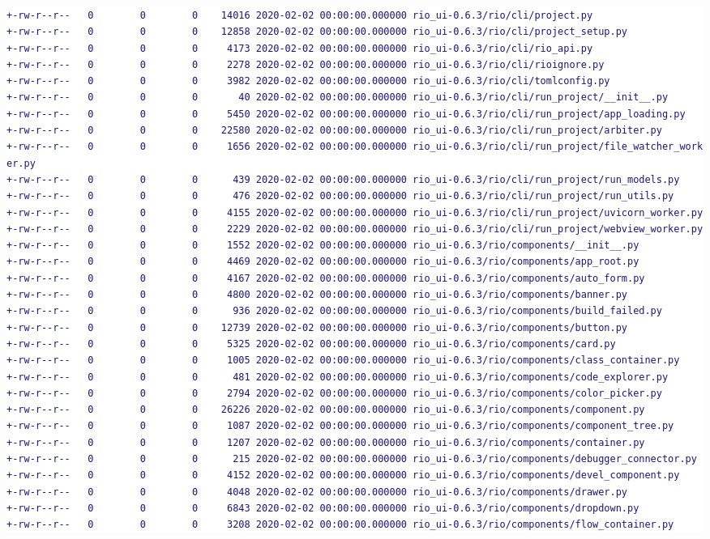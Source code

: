 ```diff
+-rw-r--r--   0        0        0    14016 2020-02-02 00:00:00.000000 rio_ui-0.6.3/rio/cli/project.py
+-rw-r--r--   0        0        0    12858 2020-02-02 00:00:00.000000 rio_ui-0.6.3/rio/cli/project_setup.py
+-rw-r--r--   0        0        0     4173 2020-02-02 00:00:00.000000 rio_ui-0.6.3/rio/cli/rio_api.py
+-rw-r--r--   0        0        0     2278 2020-02-02 00:00:00.000000 rio_ui-0.6.3/rio/cli/rioignore.py
+-rw-r--r--   0        0        0     3982 2020-02-02 00:00:00.000000 rio_ui-0.6.3/rio/cli/tomlconfig.py
+-rw-r--r--   0        0        0       40 2020-02-02 00:00:00.000000 rio_ui-0.6.3/rio/cli/run_project/__init__.py
+-rw-r--r--   0        0        0     5450 2020-02-02 00:00:00.000000 rio_ui-0.6.3/rio/cli/run_project/app_loading.py
+-rw-r--r--   0        0        0    22580 2020-02-02 00:00:00.000000 rio_ui-0.6.3/rio/cli/run_project/arbiter.py
+-rw-r--r--   0        0        0     1656 2020-02-02 00:00:00.000000 rio_ui-0.6.3/rio/cli/run_project/file_watcher_worker.py
+-rw-r--r--   0        0        0      439 2020-02-02 00:00:00.000000 rio_ui-0.6.3/rio/cli/run_project/run_models.py
+-rw-r--r--   0        0        0      476 2020-02-02 00:00:00.000000 rio_ui-0.6.3/rio/cli/run_project/run_utils.py
+-rw-r--r--   0        0        0     4155 2020-02-02 00:00:00.000000 rio_ui-0.6.3/rio/cli/run_project/uvicorn_worker.py
+-rw-r--r--   0        0        0     2229 2020-02-02 00:00:00.000000 rio_ui-0.6.3/rio/cli/run_project/webview_worker.py
+-rw-r--r--   0        0        0     1552 2020-02-02 00:00:00.000000 rio_ui-0.6.3/rio/components/__init__.py
+-rw-r--r--   0        0        0     4469 2020-02-02 00:00:00.000000 rio_ui-0.6.3/rio/components/app_root.py
+-rw-r--r--   0        0        0     4167 2020-02-02 00:00:00.000000 rio_ui-0.6.3/rio/components/auto_form.py
+-rw-r--r--   0        0        0     4800 2020-02-02 00:00:00.000000 rio_ui-0.6.3/rio/components/banner.py
+-rw-r--r--   0        0        0      936 2020-02-02 00:00:00.000000 rio_ui-0.6.3/rio/components/build_failed.py
+-rw-r--r--   0        0        0    12739 2020-02-02 00:00:00.000000 rio_ui-0.6.3/rio/components/button.py
+-rw-r--r--   0        0        0     5325 2020-02-02 00:00:00.000000 rio_ui-0.6.3/rio/components/card.py
+-rw-r--r--   0        0        0     1005 2020-02-02 00:00:00.000000 rio_ui-0.6.3/rio/components/class_container.py
+-rw-r--r--   0        0        0      481 2020-02-02 00:00:00.000000 rio_ui-0.6.3/rio/components/code_explorer.py
+-rw-r--r--   0        0        0     2794 2020-02-02 00:00:00.000000 rio_ui-0.6.3/rio/components/color_picker.py
+-rw-r--r--   0        0        0    26226 2020-02-02 00:00:00.000000 rio_ui-0.6.3/rio/components/component.py
+-rw-r--r--   0        0        0     1087 2020-02-02 00:00:00.000000 rio_ui-0.6.3/rio/components/component_tree.py
+-rw-r--r--   0        0        0     1207 2020-02-02 00:00:00.000000 rio_ui-0.6.3/rio/components/container.py
+-rw-r--r--   0        0        0      215 2020-02-02 00:00:00.000000 rio_ui-0.6.3/rio/components/debugger_connector.py
+-rw-r--r--   0        0        0     4152 2020-02-02 00:00:00.000000 rio_ui-0.6.3/rio/components/devel_component.py
+-rw-r--r--   0        0        0     4048 2020-02-02 00:00:00.000000 rio_ui-0.6.3/rio/components/drawer.py
+-rw-r--r--   0        0        0     6843 2020-02-02 00:00:00.000000 rio_ui-0.6.3/rio/components/dropdown.py
+-rw-r--r--   0        0        0     3208 2020-02-02 00:00:00.000000 rio_ui-0.6.3/rio/components/flow_container.py
```